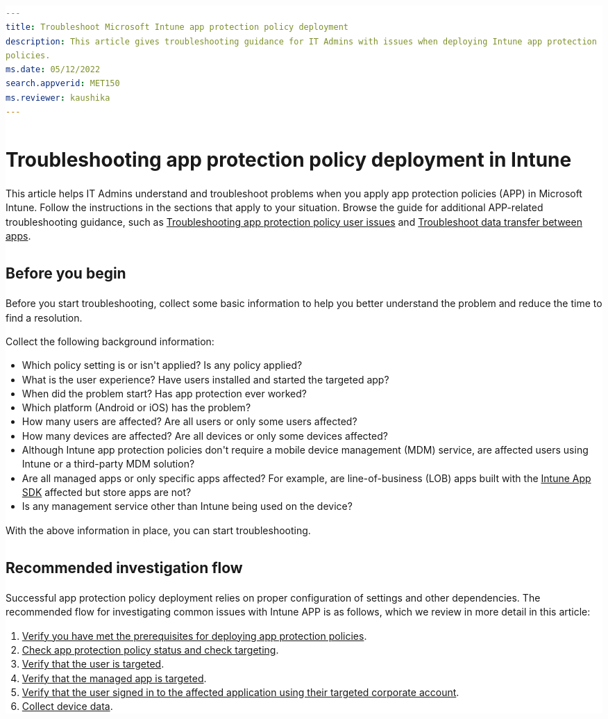 ```yaml
---
title: Troubleshoot Microsoft Intune app protection policy deployment
description: This article gives troubleshooting guidance for IT Admins with issues when deploying Intune app protection policies. 
ms.date: 05/12/2022
search.appverid: MET150
ms.reviewer: kaushika
---
```


# Troubleshooting app protection policy deployment in Intune

This article helps IT Admins understand and troubleshoot problems when you apply app protection policies (APP) in Microsoft Intune. Follow the instructions in the sections that apply to your situation. Browse the guide for additional APP-related troubleshooting guidance, such as [Troubleshooting app protection policy user issues](troubleshoot-mam.md) and [Troubleshoot data transfer between apps](troubleshoot-data-transfer.md).

## Before you begin

Before you start troubleshooting, collect some basic information to help you better understand the problem and reduce the time to find a resolution.

Collect the following background information:

- Which policy setting is or isn't applied? Is any policy applied?
- What is the user experience? Have users installed and started the targeted app?
- When did the problem start? Has app protection ever worked?
- Which platform (Android or iOS) has the problem?
- How many users are affected? Are all users or only some users affected?
- How many devices are affected? Are all devices or only some devices affected?
- Although Intune app protection policies don't require a mobile device management (MDM) service, are affected users using Intune or a third-party MDM solution?
- Are all managed apps or only specific apps affected? For example, are line-of-business (LOB) apps built with the [Intune App SDK](/mem/intune/developer/app-sdk-get-started) affected but store apps are not?
- Is any management service other than Intune being used on the device?

With the above information in place, you can start troubleshooting.

## Recommended investigation flow

Successful app protection policy deployment relies on proper configuration of settings and other dependencies. The recommended flow for investigating common issues with Intune APP is as follows, which we review in more detail in this article:

1. [Verify you have met the prerequisites for deploying app protection policies](#step-1-verify-app-protection-policy-prerequisites).
1. [Check app protection policy status and check targeting](#step-2-check-app-protection-policy-status).
1. [Verify that the user is targeted](#step-3-verify-that-the-user-is-targeted).
1. [Verify that the managed app is targeted](#step-4-verify-that-the-managed-app-is-targeted).
1. [Verify that the user signed in to the affected application using their targeted corporate account](#step-5-verify-that-the-user-signed-in-to-the-affected-application-using-their-targeted-corporate-account).
1. [Collect device data](#step-6-collect-device-data-with-microsoft-edge).
